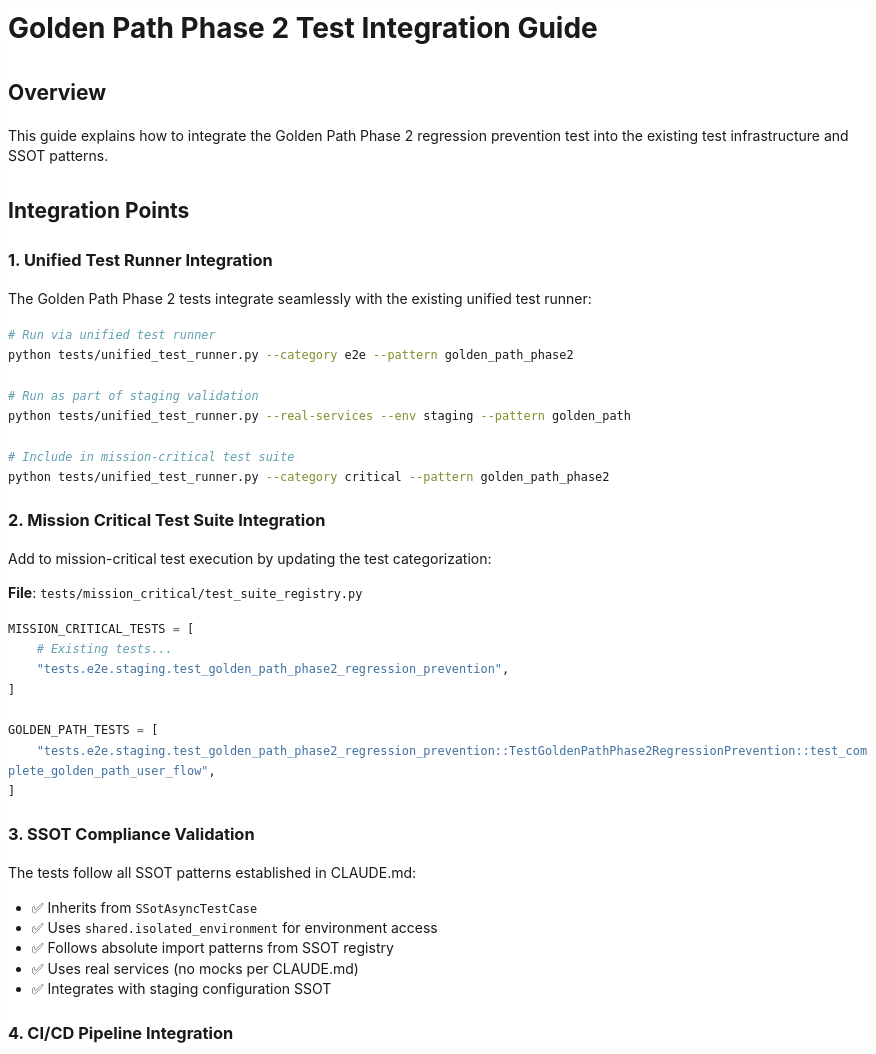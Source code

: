 # Golden Path Phase 2 Test Integration Guide

## Overview

This guide explains how to integrate the Golden Path Phase 2 regression prevention test into the existing test infrastructure and SSOT patterns.

## Integration Points

### 1. Unified Test Runner Integration

The Golden Path Phase 2 tests integrate seamlessly with the existing unified test runner:

```bash
# Run via unified test runner
python tests/unified_test_runner.py --category e2e --pattern golden_path_phase2

# Run as part of staging validation
python tests/unified_test_runner.py --real-services --env staging --pattern golden_path

# Include in mission-critical test suite
python tests/unified_test_runner.py --category critical --pattern golden_path_phase2
```

### 2. Mission Critical Test Suite Integration

Add to mission-critical test execution by updating the test categorization:

**File**: `tests/mission_critical/test_suite_registry.py`
```python
MISSION_CRITICAL_TESTS = [
    # Existing tests...
    "tests.e2e.staging.test_golden_path_phase2_regression_prevention",
]

GOLDEN_PATH_TESTS = [
    "tests.e2e.staging.test_golden_path_phase2_regression_prevention::TestGoldenPathPhase2RegressionPrevention::test_complete_golden_path_user_flow",
]
```

### 3. SSOT Compliance Validation

The tests follow all SSOT patterns established in CLAUDE.md:

- ✅ Inherits from `SSotAsyncTestCase`
- ✅ Uses `shared.isolated_environment` for environment access
- ✅ Follows absolute import patterns from SSOT registry
- ✅ Uses real services (no mocks per CLAUDE.md)
- ✅ Integrates with staging configuration SSOT

### 4. CI/CD Pipeline Integration
